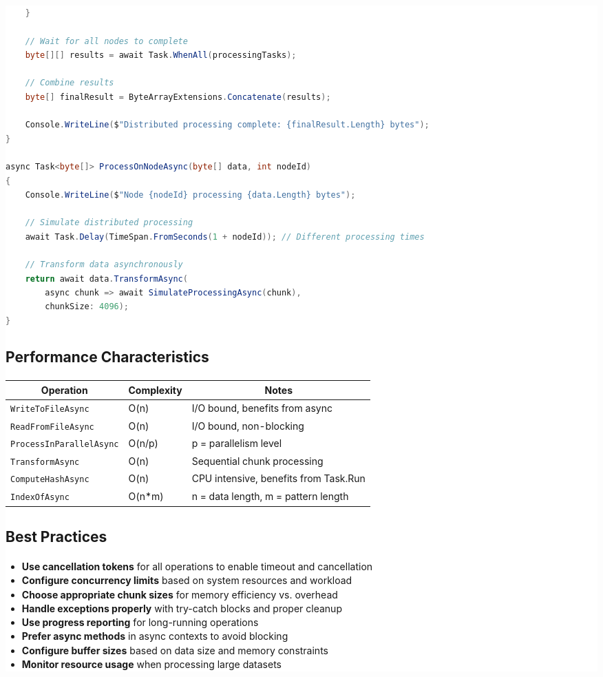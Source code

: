 ```csharp
    }

    // Wait for all nodes to complete
    byte[][] results = await Task.WhenAll(processingTasks);

    // Combine results
    byte[] finalResult = ByteArrayExtensions.Concatenate(results);

    Console.WriteLine($"Distributed processing complete: {finalResult.Length} bytes");
}

async Task<byte[]> ProcessOnNodeAsync(byte[] data, int nodeId)
{
    Console.WriteLine($"Node {nodeId} processing {data.Length} bytes");

    // Simulate distributed processing
    await Task.Delay(TimeSpan.FromSeconds(1 + nodeId)); // Different processing times

    // Transform data asynchronously
    return await data.TransformAsync(
        async chunk => await SimulateProcessingAsync(chunk),
        chunkSize: 4096);
}
```

## Performance Characteristics

| Operation | Complexity | Notes |
|-----------|------------|-------|
| `WriteToFileAsync` | O(n) | I/O bound, benefits from async |
| `ReadFromFileAsync` | O(n) | I/O bound, non-blocking |
| `ProcessInParallelAsync` | O(n/p) | p = parallelism level |
| `TransformAsync` | O(n) | Sequential chunk processing |
| `ComputeHashAsync` | O(n) | CPU intensive, benefits from Task.Run |
| `IndexOfAsync` | O(n*m) | n = data length, m = pattern length |

## Best Practices

- **Use cancellation tokens** for all operations to enable timeout and cancellation
- **Configure concurrency limits** based on system resources and workload
- **Choose appropriate chunk sizes** for memory efficiency vs. overhead
- **Handle exceptions properly** with try-catch blocks and proper cleanup
- **Use progress reporting** for long-running operations
- **Prefer async methods** in async contexts to avoid blocking
- **Configure buffer sizes** based on data size and memory constraints
- **Monitor resource usage** when processing large datasets
